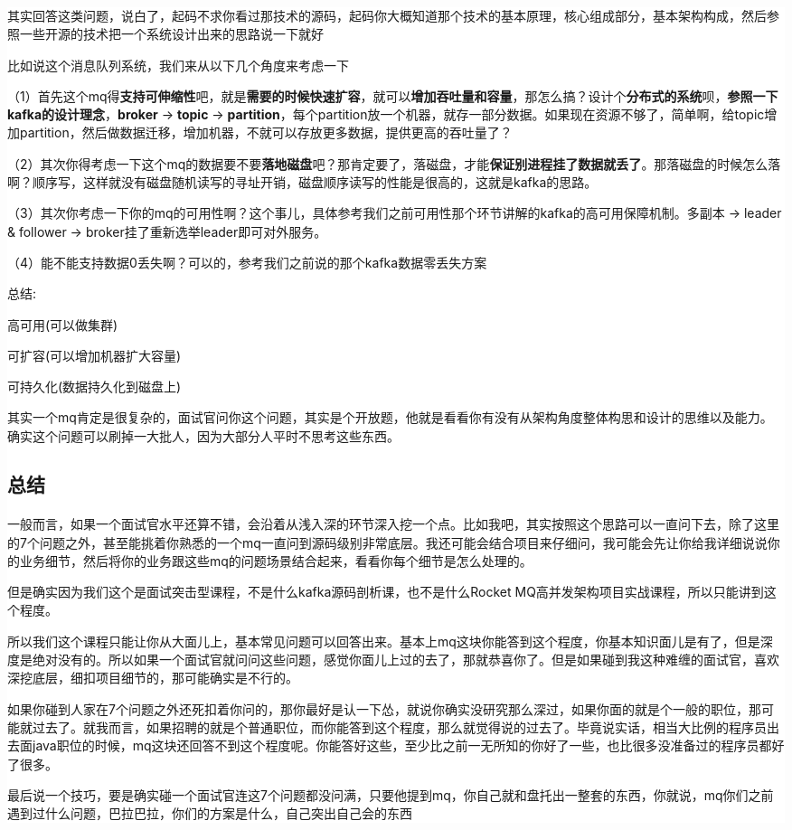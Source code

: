 其实回答这类问题，说白了，起码不求你看过那技术的源码，起码你大概知道那个技术的基本原理，核心组成部分，基本架构构成，然后参照一些开源的技术把一个系统设计出来的思路说一下就好

 

比如说这个消息队列系统，我们来从以下几个角度来考虑一下

 

（1）首先这个mq得**支持可伸缩性**吧，就是**需要的时候快速扩容**，就可以**增加吞吐量和容量**，那怎么搞？设计个**分布式的系统**呗，**参照一下kafka的设计理念**，**broker** -> **topic** -> **partition**，每个partition放一个机器，就存一部分数据。如果现在资源不够了，简单啊，给topic增加partition，然后做数据迁移，增加机器，不就可以存放更多数据，提供更高的吞吐量了？

 

（2）其次你得考虑一下这个mq的数据要不要**落地磁盘**吧？那肯定要了，落磁盘，才能**保证别进程挂了数据就丢了**。那落磁盘的时候怎么落啊？顺序写，这样就没有磁盘随机读写的寻址开销，磁盘顺序读写的性能是很高的，这就是kafka的思路。

 

（3）其次你考虑一下你的mq的可用性啊？这个事儿，具体参考我们之前可用性那个环节讲解的kafka的高可用保障机制。多副本 -> leader & follower -> broker挂了重新选举leader即可对外服务。

 

（4）能不能支持数据0丢失啊？可以的，参考我们之前说的那个kafka数据零丢失方案

 

总结:

高可用(可以做集群) 

可扩容(可以增加机器扩大容量) 

可持久化(数据持久化到磁盘上)

其实一个mq肯定是很复杂的，面试官问你这个问题，其实是个开放题，他就是看看你有没有从架构角度整体构思和设计的思维以及能力。确实这个问题可以刷掉一大批人，因为大部分人平时不思考这些东西。



## 总结

一般而言，如果一个面试官水平还算不错，会沿着从浅入深的环节深入挖一个点。比如我吧，其实按照这个思路可以一直问下去，除了这里的7个问题之外，甚至能挑着你熟悉的一个mq一直问到源码级别非常底层。我还可能会结合项目来仔细问，我可能会先让你给我详细说说你的业务细节，然后将你的业务跟这些mq的问题场景结合起来，看看你每个细节是怎么处理的。

 

但是确实因为我们这个是面试突击型课程，不是什么kafka源码剖析课，也不是什么Rocket MQ高并发架构项目实战课程，所以只能讲到这个程度。

 

所以我们这个课程只能让你从大面儿上，基本常见问题可以回答出来。基本上mq这块你能答到这个程度，你基本知识面儿是有了，但是深度是绝对没有的。所以如果一个面试官就问问这些问题，感觉你面儿上过的去了，那就恭喜你了。但是如果碰到我这种难缠的面试官，喜欢深挖底层，细扣项目细节的，那可能确实是不行的。

 

如果你碰到人家在7个问题之外还死扣着你问的，那你最好是认一下怂，就说你确实没研究那么深过，如果你面的就是个一般的职位，那可能就过去了。就我而言，如果招聘的就是个普通职位，而你能答到这个程度，那么就觉得说的过去了。毕竟说实话，相当大比例的程序员出去面java职位的时候，mq这块还回答不到这个程度呢。你能答好这些，至少比之前一无所知的你好了一些，也比很多没准备过的程序员都好了很多。

 

最后说一个技巧，要是确实碰一个面试官连这7个问题都没问满，只要他提到mq，你自己就和盘托出一整套的东西，你就说，mq你们之前遇到过什么问题，巴拉巴拉，你们的方案是什么，自己突出自己会的东西